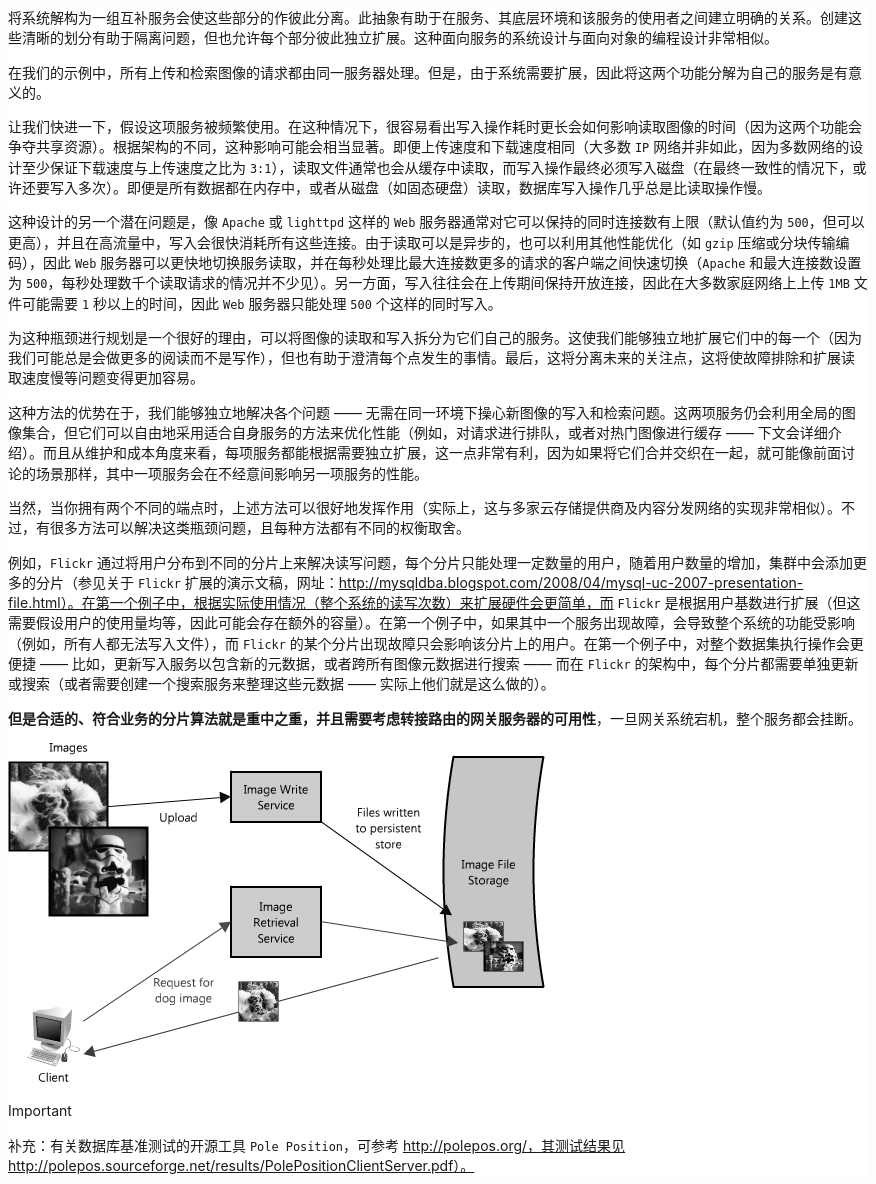 将系统解构为一组互补服务会使这些部分的作彼此分离。此抽象有助于在服务、其底层环境和该服务的使用者之间建立明确的关系。创建这些清晰的划分有助于隔离问题，但也允许每个部分彼此独立扩展。这种面向服务的系统设计与面向对象的编程设计非常相似。

在我们的示例中，所有上传和检索图像的请求都由同一服务器处理。但是，由于系统需要扩展，因此将这两个功能分解为自己的服务是有意义的。

让我们快进一下，假设这项服务被频繁使用。在这种情况下，很容易看出写入操作耗时更长会如何影响读取图像的时间（因为这两个功能会争夺共享资源）。根据架构的不同，这种影响可能会相当显著。即便上传速度和下载速度相同（大多数 `IP` 网络并非如此，因为多数网络的设计至少保证下载速度与上传速度之比为 `3:1`），读取文件通常也会从缓存中读取，而写入操作最终必须写入磁盘（在最终一致性的情况下，或许还要写入多次）。即便是所有数据都在内存中，或者从磁盘（如固态硬盘）读取，数据库写入操作几乎总是比读取操作慢。

这种设计的另一个潜在问题是，像 `Apache` 或 `lighttpd` 这样的 `Web` 服务器通常对它可以保持的同时连接数有上限（默认值约为 `500`，但可以更高），并且在高流量中，写入会很快消耗所有这些连接。由于读取可以是异步的，也可以利用其他性能优化（如 `gzip` 压缩或分块传输编码），因此 `Web` 服务器可以更快地切换服务读取，并在每秒处理比最大连接数更多的请求的客户端之间快速切换（`Apache` 和最大连接数设置为 `500`，每秒处理数千个读取请求的情况并不少见）。另一方面，写入往往会在上传期间保持开放连接，因此在大多数家庭网络上上传 `1MB` 文件可能需要 `1` 秒以上的时间，因此 `Web` 服务器只能处理 `500` 个这样的同时写入。

为这种瓶颈进行规划是一个很好的理由，可以将图像的读取和写入拆分为它们自己的服务。这使我们能够独立地扩展它们中的每一个（因为我们可能总是会做更多的阅读而不是写作），但也有助于澄清每个点发生的事情。最后，这将分离未来的关注点，这将使故障排除和扩展读取速度慢等问题变得更加容易。

这种方法的优势在于，我们能够独立地解决各个问题 —— 无需在同一环境下操心新图像的写入和检索问题。这两项服务仍会利用全局的图像集合，但它们可以自由地采用适合自身服务的方法来优化性能（例如，对请求进行排队，或者对热门图像进行缓存 —— 下文会详细介绍）。而且从维护和成本角度来看，每项服务都能根据需要独立扩展，这一点非常有利，因为如果将它们合并交织在一起，就可能像前面讨论的场景那样，其中一项服务会在不经意间影响另一项服务的性能。

当然，当你拥有两个不同的端点时，上述方法可以很好地发挥作用（实际上，这与多家云存储提供商及内容分发网络的实现非常相似）。不过，有很多方法可以解决这类瓶颈问题，且每种方法都有不同的权衡取舍。

例如，`Flickr` 通过将用户分布到不同的分片上来解决读写问题，每个分片只能处理一定数量的用户，随着用户数量的增加，集群中会添加更多的分片（参见关于 `Flickr` 扩展的演示文稿，网址：http://mysqldba.blogspot.com/2008/04/mysql-uc-2007-presentation-file.html）。在第一个例子中，根据实际使用情况（整个系统的读写次数）来扩展硬件会更简单，而 `Flickr` 是根据用户基数进行扩展（但这需要假设用户的使用量均等，因此可能会存在额外的容量）。在第一个例子中，如果其中一个服务出现故障，会导致整个系统的功能受影响（例如，所有人都无法写入文件），而 `Flickr` 的某个分片出现故障只会影响该分片上的用户。在第一个例子中，对整个数据集执行操作会更便捷 —— 比如，更新写入服务以包含新的元数据，或者跨所有图像元数据进行搜索 —— 而在 `Flickr` 的架构中，每个分片都需要单独更新或搜索（或者需要创建一个搜索服务来整理这些元数据 —— 实际上他们就是这么做的）。

**但是合适的、符合业务的分片算法就是重中之重，并且需要考虑转接路由的网关服务器的可用性**，一旦网关系统宕机，整个服务都会挂断。

![img](./assets/imageHosting2-1753156061792-1.png)

> [!IMPORTANT]
>
> 补充：有关数据库基准测试的开源工具 `Pole Position`，可参考 http://polepos.org/，其测试结果见 http://polepos.sourceforge.net/results/PolePositionClientServer.pdf）。
